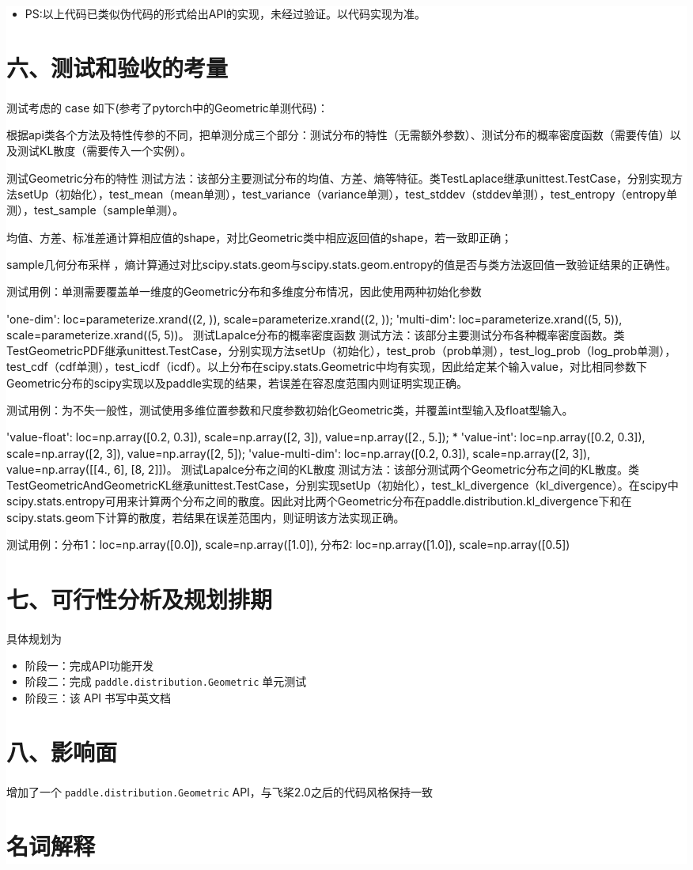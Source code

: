 - PS:以上代码已类似伪代码的形式给出API的实现，未经过验证。以代码实现为准。

# 六、测试和验收的考量

测试考虑的 case 如下(参考了pytorch中的Geometric单测代码)：

根据api类各个方法及特性传参的不同，把单测分成三个部分：测试分布的特性（无需额外参数）、测试分布的概率密度函数（需要传值）以及测试KL散度（需要传入一个实例）。

测试Geometric分布的特性
测试方法：该部分主要测试分布的均值、方差、熵等特征。类TestLaplace继承unittest.TestCase，分别实现方法setUp（初始化），test_mean（mean单测），test_variance（variance单测），test_stddev（stddev单测），test_entropy（entropy单测），test_sample（sample单测）。

均值、方差、标准差通计算相应值的shape，对比Geometric类中相应返回值的shape，若一致即正确；


sample几何分布采样 ，熵计算通过对比scipy.stats.geom与scipy.stats.geom.entropy的值是否与类方法返回值一致验证结果的正确性。

测试用例：单测需要覆盖单一维度的Geometric分布和多维度分布情况，因此使用两种初始化参数

'one-dim': loc=parameterize.xrand((2, )), scale=parameterize.xrand((2, ));
'multi-dim': loc=parameterize.xrand((5, 5)), scale=parameterize.xrand((5, 5))。
测试Lapalce分布的概率密度函数
测试方法：该部分主要测试分布各种概率密度函数。类TestGeometricPDF继承unittest.TestCase，分别实现方法setUp（初始化），test_prob（prob单测），test_log_prob（log_prob单测），test_cdf（cdf单测），test_icdf（icdf）。以上分布在scipy.stats.Geometric中均有实现，因此给定某个输入value，对比相同参数下Geometric分布的scipy实现以及paddle实现的结果，若误差在容忍度范围内则证明实现正确。

测试用例：为不失一般性，测试使用多维位置参数和尺度参数初始化Geometric类，并覆盖int型输入及float型输入。

'value-float': loc=np.array([0.2, 0.3]), scale=np.array([2, 3]), value=np.array([2., 5.]); * 'value-int': loc=np.array([0.2, 0.3]), scale=np.array([2, 3]), value=np.array([2, 5]);
'value-multi-dim': loc=np.array([0.2, 0.3]), scale=np.array([2, 3]), value=np.array([[4., 6], [8, 2]])。
测试Lapalce分布之间的KL散度
测试方法：该部分测试两个Geometric分布之间的KL散度。类TestGeometricAndGeometricKL继承unittest.TestCase，分别实现setUp（初始化），test_kl_divergence（kl_divergence）。在scipy中scipy.stats.entropy可用来计算两个分布之间的散度。因此对比两个Geometric分布在paddle.distribution.kl_divergence下和在scipy.stats.geom下计算的散度，若结果在误差范围内，则证明该方法实现正确。

测试用例：分布1：loc=np.array([0.0]), scale=np.array([1.0]), 分布2: loc=np.array([1.0]), scale=np.array([0.5])



# 七、可行性分析及规划排期


具体规划为

- 阶段一：完成API功能开发
- 阶段二：完成 `paddle.distribution.Geometric` 单元测试
- 阶段三：该 API 书写中英文档

# 八、影响面

增加了一个 `paddle.distribution.Geometric` API，与飞桨2.0之后的代码风格保持一致

# 名词解释
